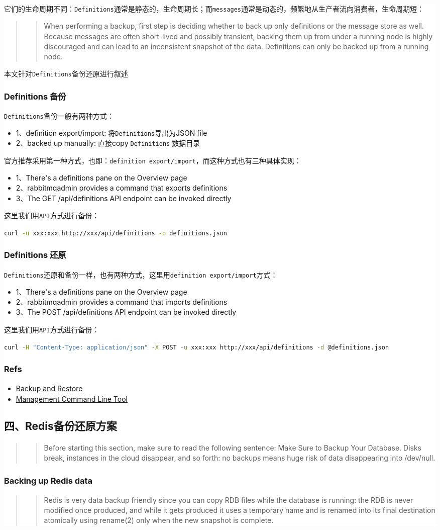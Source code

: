 它们的生命周期不同：`Definitions`通常是静态的，生命周期长；而`messages`通常是动态的，频繁地从生产者流向消费者，生命周期短：

>> When performing a backup, first step is deciding whether to back up only definitions or the message store as well. Because messages are often short-lived and possibly transient, backing them up from under a running node is highly discouraged and can lead to an inconsistent snapshot of the data.
>> Definitions can only be backed up from a running node.

本文针对`Definitions`备份还原进行叙述

### Definitions 备份

`Definitions`备份一般有两种方式：

* 1、definition export/import: 将`Definitions`导出为JSON file
* 2、backed up manually: 直接copy `Definitions` 数据目录

官方推荐采用第一种方式，也即：`definition export/import`，而这种方式也有三种具体实现：

* 1、There's a definitions pane on the Overview page
* 2、rabbitmqadmin provides a command that exports definitions
* 3、The GET /api/definitions API endpoint can be invoked directly

这里我们用`API`方式进行备份：

```bash
curl -u xxx:xxx http://xxx/api/definitions -o definitions.json
```

### Definitions 还原

`Definitions`还原和备份一样，也有两种方式，这里用`definition export/import`方式：

* 1、There's a definitions pane on the Overview page
* 2、rabbitmqadmin provides a command that imports definitions
* 3、The POST /api/definitions API endpoint can be invoked directly

这里我们用`API`方式进行备份：

```bash
curl -H "Content-Type: application/json" -X POST -u xxx:xxx http://xxx/api/definitions -d @definitions.json
```

### Refs

* [Backup and Restore](https://www.rabbitmq.com/backup.html)
* [Management Command Line Tool](https://www.rabbitmq.com/management-cli.html)

## 四、Redis备份还原方案

>> Before starting this section, make sure to read the following sentence: Make Sure to Backup Your Database. Disks break, instances in the cloud disappear, and so forth: no backups means huge risk of data disappearing into /dev/null.

### Backing up Redis data

>> Redis is very data backup friendly since you can copy RDB files while the database is running: the RDB is never modified once produced, and while it gets produced it uses a 
temporary name and is renamed into its final destination atomically using rename(2) only when the new snapshot is complete.
